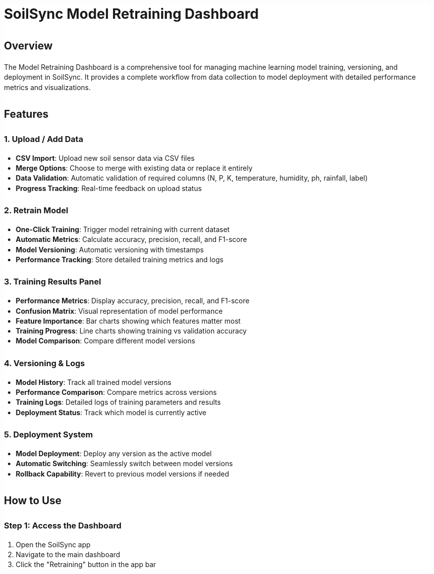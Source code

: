# SoilSync Model Retraining Dashboard

## Overview

The Model Retraining Dashboard is a comprehensive tool for managing machine learning model training, versioning, and deployment in SoilSync. It provides a complete workflow from data collection to model deployment with detailed performance metrics and visualizations.

## Features

### 1. Upload / Add Data
- **CSV Import**: Upload new soil sensor data via CSV files
- **Merge Options**: Choose to merge with existing data or replace it entirely
- **Data Validation**: Automatic validation of required columns (N, P, K, temperature, humidity, ph, rainfall, label)
- **Progress Tracking**: Real-time feedback on upload status

### 2. Retrain Model
- **One-Click Training**: Trigger model retraining with current dataset
- **Automatic Metrics**: Calculate accuracy, precision, recall, and F1-score
- **Model Versioning**: Automatic versioning with timestamps
- **Performance Tracking**: Store detailed training metrics and logs

### 3. Training Results Panel
- **Performance Metrics**: Display accuracy, precision, recall, and F1-score
- **Confusion Matrix**: Visual representation of model performance
- **Feature Importance**: Bar charts showing which features matter most
- **Training Progress**: Line charts showing training vs validation accuracy
- **Model Comparison**: Compare different model versions

### 4. Versioning & Logs
- **Model History**: Track all trained model versions
- **Performance Comparison**: Compare metrics across versions
- **Training Logs**: Detailed logs of training parameters and results
- **Deployment Status**: Track which model is currently active

### 5. Deployment System
- **Model Deployment**: Deploy any version as the active model
- **Automatic Switching**: Seamlessly switch between model versions
- **Rollback Capability**: Revert to previous model versions if needed

## How to Use

### Step 1: Access the Dashboard
1. Open the SoilSync app
2. Navigate to the main dashboard
3. Click the "Retraining" button in the app bar
